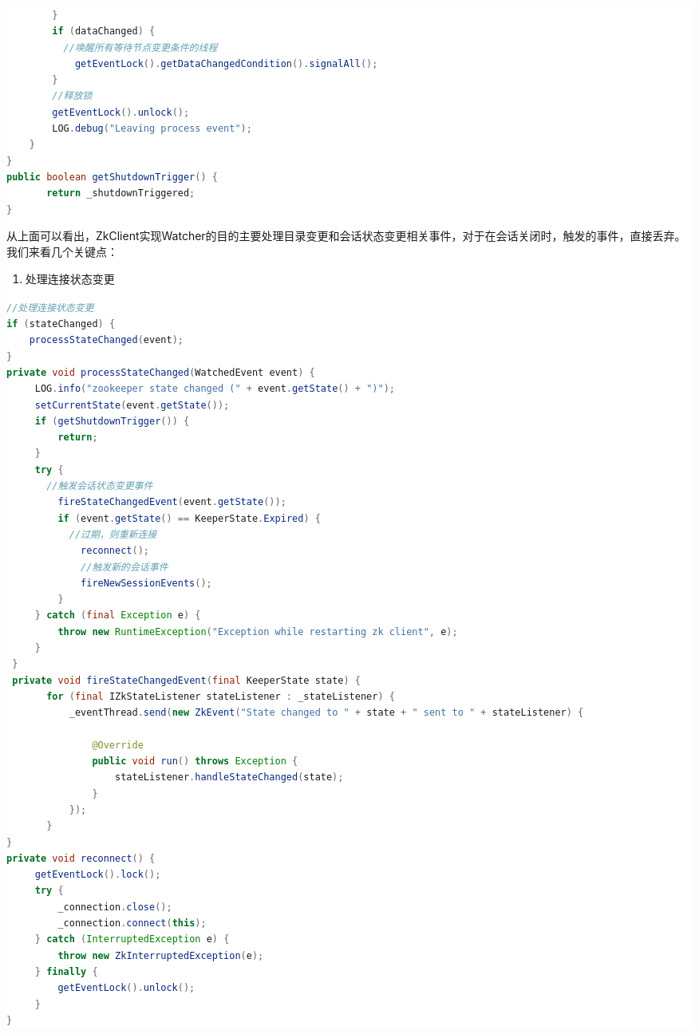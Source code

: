 ```java
        }
        if (dataChanged) {
          //唤醒所有等待节点变更条件的线程
            getEventLock().getDataChangedCondition().signalAll();
        }
        //释放锁
        getEventLock().unlock();
        LOG.debug("Leaving process event");
    }
}
public boolean getShutdownTrigger() {
       return _shutdownTriggered;
}
```
从上面可以看出，ZkClient实现Watcher的目的主要处理目录变更和会话状态变更相关事件，对于在会话关闭时，触发的事件，直接丢弃。我们来看几个关键点：

1. 处理连接状态变更
```java
//处理连接状态变更
if (stateChanged) {
    processStateChanged(event);
}
private void processStateChanged(WatchedEvent event) {
     LOG.info("zookeeper state changed (" + event.getState() + ")");
     setCurrentState(event.getState());
     if (getShutdownTrigger()) {
         return;
     }
     try {
       //触发会话状态变更事件
         fireStateChangedEvent(event.getState());
         if (event.getState() == KeeperState.Expired) {
           //过期，则重新连接
             reconnect();
             //触发新的会话事件
             fireNewSessionEvents();
         }
     } catch (final Exception e) {
         throw new RuntimeException("Exception while restarting zk client", e);
     }
 }
 private void fireStateChangedEvent(final KeeperState state) {
       for (final IZkStateListener stateListener : _stateListener) {
           _eventThread.send(new ZkEvent("State changed to " + state + " sent to " + stateListener) {

               @Override
               public void run() throws Exception {
                   stateListener.handleStateChanged(state);
               }
           });
       }
}
private void reconnect() {
     getEventLock().lock();
     try {
         _connection.close();
         _connection.connect(this);
     } catch (InterruptedException e) {
         throw new ZkInterruptedException(e);
     } finally {
         getEventLock().unlock();
     }
}
```